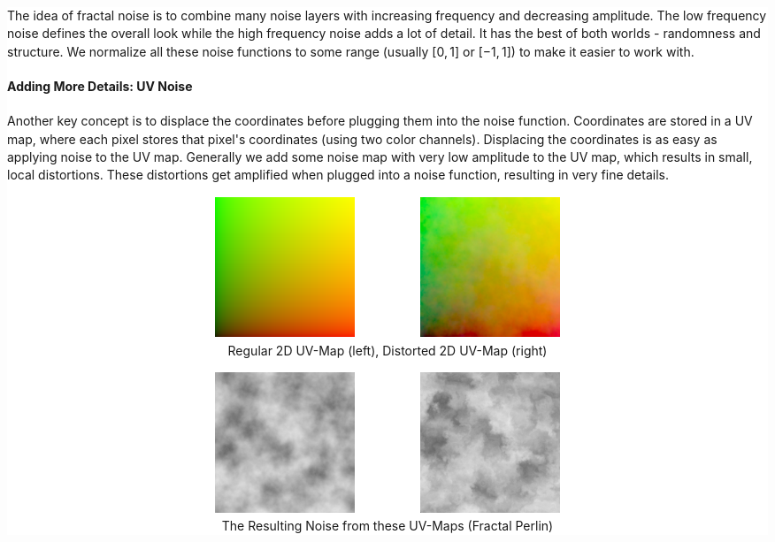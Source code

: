 The idea of fractal noise is to combine many noise layers with increasing frequency and decreasing amplitude. The low frequency noise defines the overall look while the high frequency noise adds a lot of detail. It has the best of both worlds - randomness and structure. We normalize all these noise functions to some range (usually $[0, 1]$ or $[-1, 1]$) to make it easier to work with.

#### Adding More Details: UV Noise

Another key concept is to displace the coordinates before plugging them into the noise function. Coordinates are stored in a UV map, where each pixel stores that pixel's coordinates (using two color channels). Displacing the coordinates is as easy as applying noise to the UV map. Generally we add some noise map with very low amplitude to the UV map, which results in small, local distortions. These distortions get amplified when plugged into a noise function, resulting in very fine details.

<figure style="text-align: center">
  <img src="Images/uv.png" style="width:50%">
  <figcaption style="text-align: center">Regular 2D UV-Map (left), Distorted 2D UV-Map (right)</figcaption>
</figure>

<figure style="text-align: center">
  <img src="Images/distortion.png" style="width:50%">
  <figcaption style="text-align: center">The  Resulting Noise from these UV-Maps (Fractal Perlin)</figcaption>
</figure>
